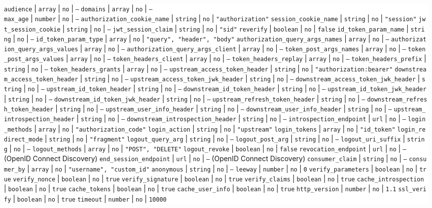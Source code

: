 `audience`                           | `array`   | `no`     | `—`
`domains`                            | `array`   | `no`     | `—`             
`max_age`                            | `number`  | `no`     | `—`
`authorization_cookie_name`          | `string`  | `no`     | `"authorization"`
`session_cookie_name`                | `string`  | `no`     | `"session"`
`jwt_session_cookie`                 | `string`  | `no`     | `—`
`jwt_session_claim`                  | `string`  | `no`     | `"sid"`
`reverify`                           | `boolean` | `no`     | `false`
`id_token_param_name`                | `string`  | `no`     | `—`
`id_token_param_type`                | `array`   | `no`     | `"query", "header", "body"`
`authorization_query_args_names`     | `array`   | `no`     | `—`
`authorization_query_args_values`    | `array`   | `no`     | `—`
`authorization_query_args_client`    | `array`   | `no`     | `—`
`token_post_args_names`              | `array`   | `no`     | `—`
`token_post_args_values`             | `array`   | `no`     | `—`
`token_headers_client`               | `array`   | `no`     | `—`
`token_headers_replay`               | `array`   | `no`     | `—`
`token_headers_prefix`               | `string`  | `no`     | `—`
`token_headers_grants`               | `array`   | `no`     | `—`
`upstream_access_token_header`       | `string`  | `no`     | `"authorization:bearer"`
`downstream_access_token_header`     | `string`  | `no`     | `—`
`upstream_access_token_jwk_header`   | `string`  | `no`     | `—`
`downstream_access_token_jwk_header` | `string`  | `no`     | `—`
`upstream_id_token_header`           | `string`  | `no`     | `—`
`downstream_id_token_header`         | `string`  | `no`     | `—`
`upstream_id_token_jwk_header`       | `string`  | `no`     | `—`
`downstream_id_token_jwk_header`     | `string`  | `no`     | `—`
`upstream_refresh_token_header`      | `string`  | `no`     | `—`
`downstream_refresh_token_header`    | `string`  | `no`     | `—`
`upstream_user_info_header`          | `string`  | `no`     | `—`
`downstream_user_info_header`        | `string`  | `no`     | `—`
`upstream_introspection_header`      | `string`  | `no`     | `—`
`downstream_introspection_header`    | `string`  | `no`     | `—`
`introspection_endpoint`             | `url`     | `no`     | `—`
`login_methods`                      | `array`   | `no`     | `"authorization_code"`
`login_action`                       | `string`  | `no`     | `"upstream"`
`login_tokens`                       | `array`   | `no`     | `"id_token"`
`login_redirect_mode`                | `string`  | `no`     | `"fragment"`
`logout_query_arg`                   | `string`  | `no`     | `—`
`logout_post_arg`                    | `string`  | `no`     | `—`
`logout_uri_suffix`                  | `string`  | `no`     | `—`
`logout_methods`                     | `array`   | `no`     | `"POST", "DELETE"`
`logout_revoke`                      | `boolean` | `no`     | `false`
`revocation_endpoint`                | `url`     | `no`     | `—` (OpenID Connect Discovery)
`end_session_endpoint`               | `url`     | `no`     | `—` (OpenID Connect Discovery)
`consumer_claim`                     | `string`  | `no`     | `—`
`consumer_by`                        | `array`   | `no`     | `"username", "custom_id"`
`anonymous`                          | `string`  | `no`     | `—`
`leeway`                             | `number`  | `no`     | `0`
`verify_parameters`                  | `boolean` | `no`     | `true`
`verify_nonce`                       | `boolean` | `no`     | `true`
`verify_signature`                   | `boolean` | `no`     | `true`
`verify_claims`                      | `boolean` | `no`     | `true`
`cache_introspection`                | `boolean` | `no`     | `true`
`cache_tokens`                       | `boolean` | `no`     | `true`
`cache_user_info`                    | `boolean` | `no`     | `true`
`http_version`                       | `number`  | `no`     | `1.1`
`ssl_verify`                         | `boolean` | `no`     | `true`
`timeout`                            | `number`  | `no`     | `10000`
